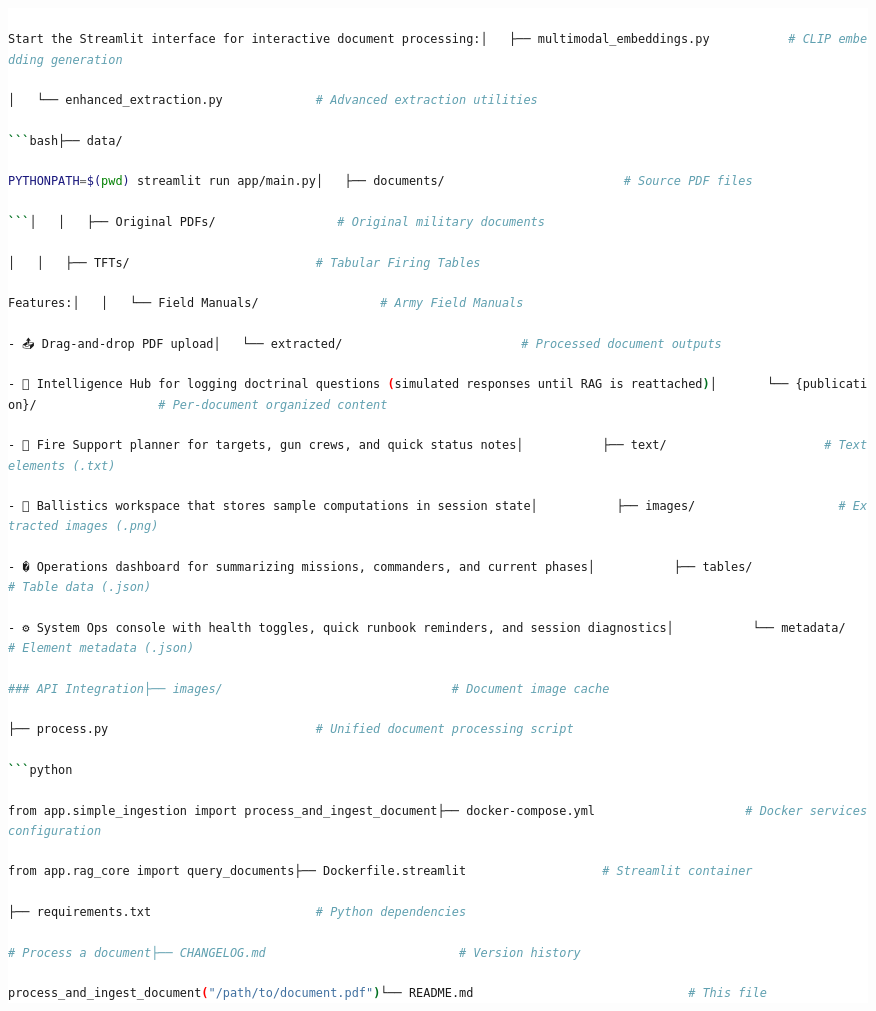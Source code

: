 ```bash

Start the Streamlit interface for interactive document processing:│   ├── multimodal_embeddings.py           # CLIP embedding generation

│   └── enhanced_extraction.py             # Advanced extraction utilities

```bash├── data/

PYTHONPATH=$(pwd) streamlit run app/main.py│   ├── documents/                         # Source PDF files

```│   │   ├── Original PDFs/                 # Original military documents

│   │   ├── TFTs/                          # Tabular Firing Tables

Features:│   │   └── Field Manuals/                 # Army Field Manuals

- 📤 Drag-and-drop PDF upload│   └── extracted/                         # Processed document outputs

- 🧠 Intelligence Hub for logging doctrinal questions (simulated responses until RAG is reattached)│       └── {publication}/                 # Per-document organized content

- 🎯 Fire Support planner for targets, gun crews, and quick status notes│           ├── text/                      # Text elements (.txt)

- 🧮 Ballistics workspace that stores sample computations in session state│           ├── images/                    # Extracted images (.png)

- � Operations dashboard for summarizing missions, commanders, and current phases│           ├── tables/                    # Table data (.json)

- ⚙️ System Ops console with health toggles, quick runbook reminders, and session diagnostics│           └── metadata/                  # Element metadata (.json)

### API Integration├── images/                                # Document image cache

├── process.py                             # Unified document processing script

```python

from app.simple_ingestion import process_and_ingest_document├── docker-compose.yml                     # Docker services configuration

from app.rag_core import query_documents├── Dockerfile.streamlit                   # Streamlit container

├── requirements.txt                       # Python dependencies

# Process a document├── CHANGELOG.md                           # Version history

process_and_ingest_document("/path/to/document.pdf")└── README.md                              # This file

```
